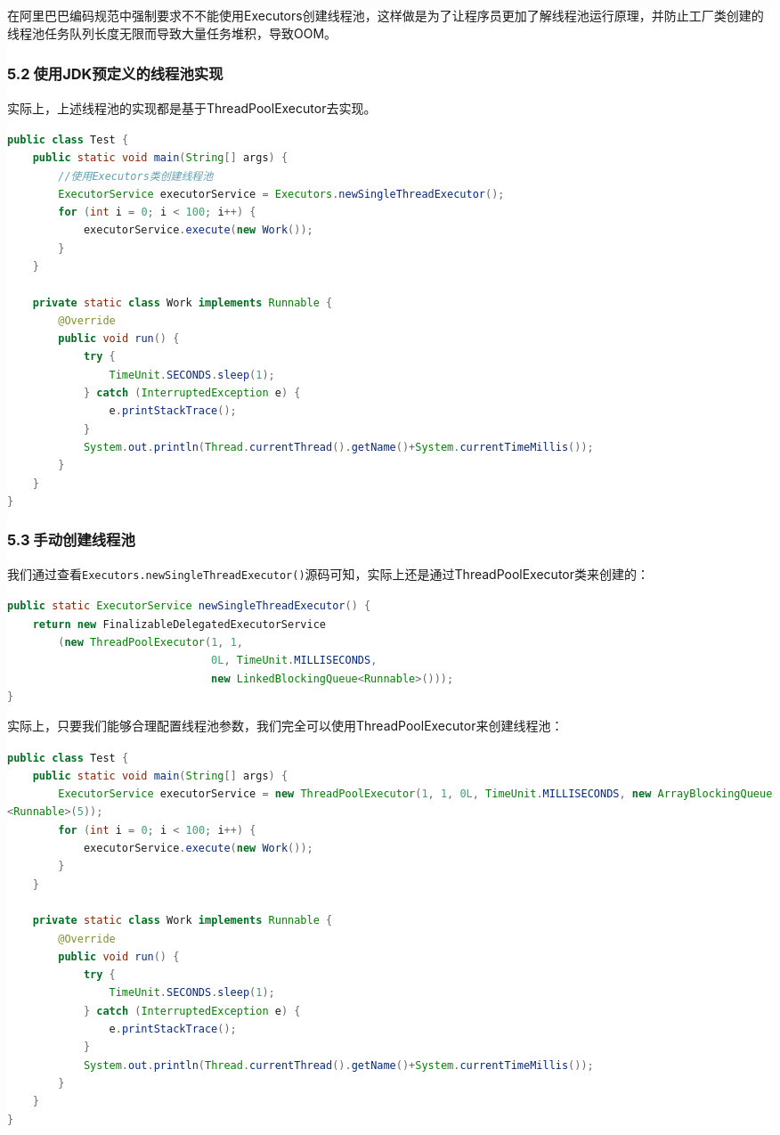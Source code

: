 在阿里巴巴编码规范中强制要求不不能使用Executors创建线程池，这样做是为了让程序员更加了解线程池运行原理，并防止工厂类创建的线程池任务队列长度无限而导致大量任务堆积，导致OOM。

### 5.2 使用JDK预定义的线程池实现

实际上，上述线程池的实现都是基于ThreadPoolExecutor去实现。

```java
public class Test {
    public static void main(String[] args) {
        //使用Executors类创建线程池
        ExecutorService executorService = Executors.newSingleThreadExecutor();
        for (int i = 0; i < 100; i++) {
            executorService.execute(new Work());
        }
    }

    private static class Work implements Runnable {
        @Override
        public void run() {
            try {
                TimeUnit.SECONDS.sleep(1);
            } catch (InterruptedException e) {
                e.printStackTrace();
            }
            System.out.println(Thread.currentThread().getName()+System.currentTimeMillis());
        }
    }
}
```

### 5.3 手动创建线程池

我们通过查看`Executors.newSingleThreadExecutor()`源码可知，实际上还是通过ThreadPoolExecutor类来创建的：

```java
public static ExecutorService newSingleThreadExecutor() {
    return new FinalizableDelegatedExecutorService
        (new ThreadPoolExecutor(1, 1,
                                0L, TimeUnit.MILLISECONDS,
                                new LinkedBlockingQueue<Runnable>()));
}
```

实际上，只要我们能够合理配置线程池参数，我们完全可以使用ThreadPoolExecutor来创建线程池：

```java
public class Test {
    public static void main(String[] args) {
        ExecutorService executorService = new ThreadPoolExecutor(1, 1, 0L, TimeUnit.MILLISECONDS, new ArrayBlockingQueue<Runnable>(5));
        for (int i = 0; i < 100; i++) {
            executorService.execute(new Work());
        }
    }

    private static class Work implements Runnable {
        @Override
        public void run() {
            try {
                TimeUnit.SECONDS.sleep(1);
            } catch (InterruptedException e) {
                e.printStackTrace();
            }
            System.out.println(Thread.currentThread().getName()+System.currentTimeMillis());
        }
    }
}
```